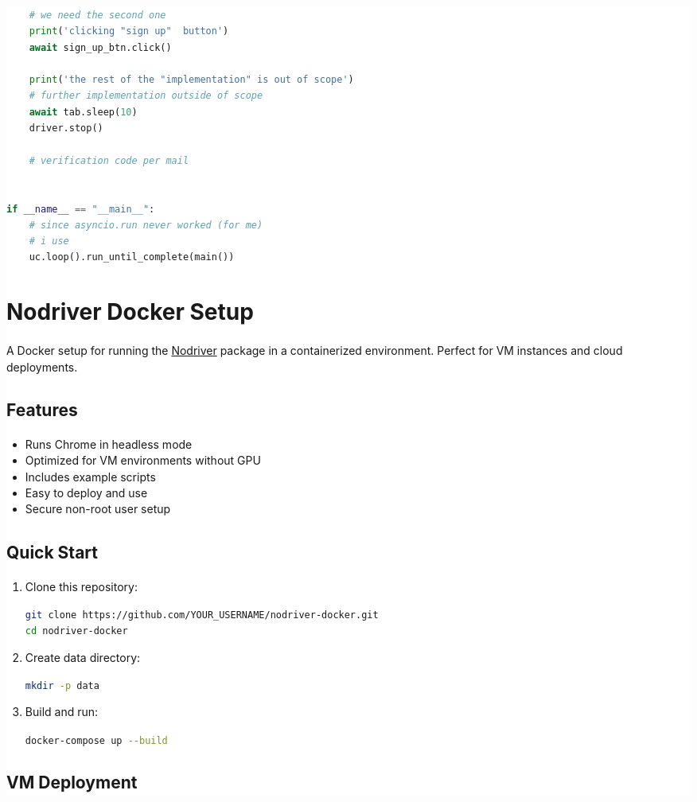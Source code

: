 ```python
    # we need the second one
    print('clicking "sign up"  button')
    await sign_up_btn.click()

    print('the rest of the "implementation" is out of scope')
    # further implementation outside of scope
    await tab.sleep(10)
    driver.stop()

    # verification code per mail


if __name__ == "__main__":
    # since asyncio.run never worked (for me)
    # i use
    uc.loop().run_until_complete(main())
```

# Nodriver Docker Setup

A Docker setup for running the [Nodriver](https://github.com/ultrafunkamsterdam/nodriver) package in a containerized environment. Perfect for VM instances and cloud deployments.

## Features

- Runs Chrome in headless mode
- Optimized for VM environments without GPU
- Includes example scripts
- Easy to deploy and use
- Secure non-root user setup

## Quick Start

1. Clone this repository:
   ```bash
   git clone https://github.com/YOUR_USERNAME/nodriver-docker.git
   cd nodriver-docker
   ```

2. Create data directory:
   ```bash
   mkdir -p data
   ```

3. Build and run:
   ```bash
   docker-compose up --build
   ```

## VM Deployment
